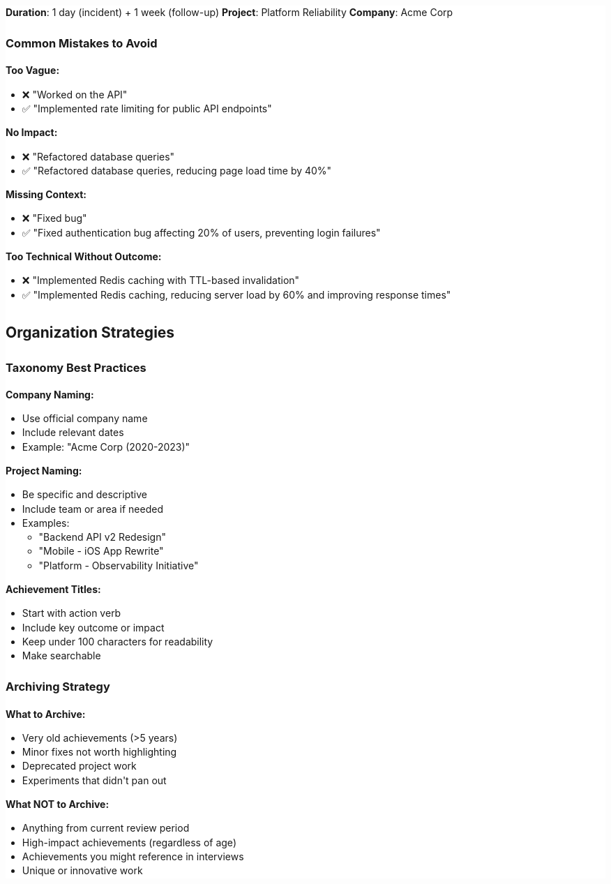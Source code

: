 **Duration**: 1 day (incident) + 1 week (follow-up)
**Project**: Platform Reliability
**Company**: Acme Corp

### Common Mistakes to Avoid

**Too Vague:**
- ❌ "Worked on the API"
- ✅ "Implemented rate limiting for public API endpoints"

**No Impact:**
- ❌ "Refactored database queries"
- ✅ "Refactored database queries, reducing page load time by 40%"

**Missing Context:**
- ❌ "Fixed bug"
- ✅ "Fixed authentication bug affecting 20% of users, preventing login failures"

**Too Technical Without Outcome:**
- ❌ "Implemented Redis caching with TTL-based invalidation"
- ✅ "Implemented Redis caching, reducing server load by 60% and improving response times"

## Organization Strategies

### Taxonomy Best Practices

**Company Naming:**
- Use official company name
- Include relevant dates
- Example: "Acme Corp (2020-2023)"

**Project Naming:**
- Be specific and descriptive
- Include team or area if needed
- Examples:
  - "Backend API v2 Redesign"
  - "Mobile - iOS App Rewrite"
  - "Platform - Observability Initiative"

**Achievement Titles:**
- Start with action verb
- Include key outcome or impact
- Keep under 100 characters for readability
- Make searchable

### Archiving Strategy

**What to Archive:**
- Very old achievements (>5 years)
- Minor fixes not worth highlighting
- Deprecated project work
- Experiments that didn't pan out

**What NOT to Archive:**
- Anything from current review period
- High-impact achievements (regardless of age)
- Achievements you might reference in interviews
- Unique or innovative work
